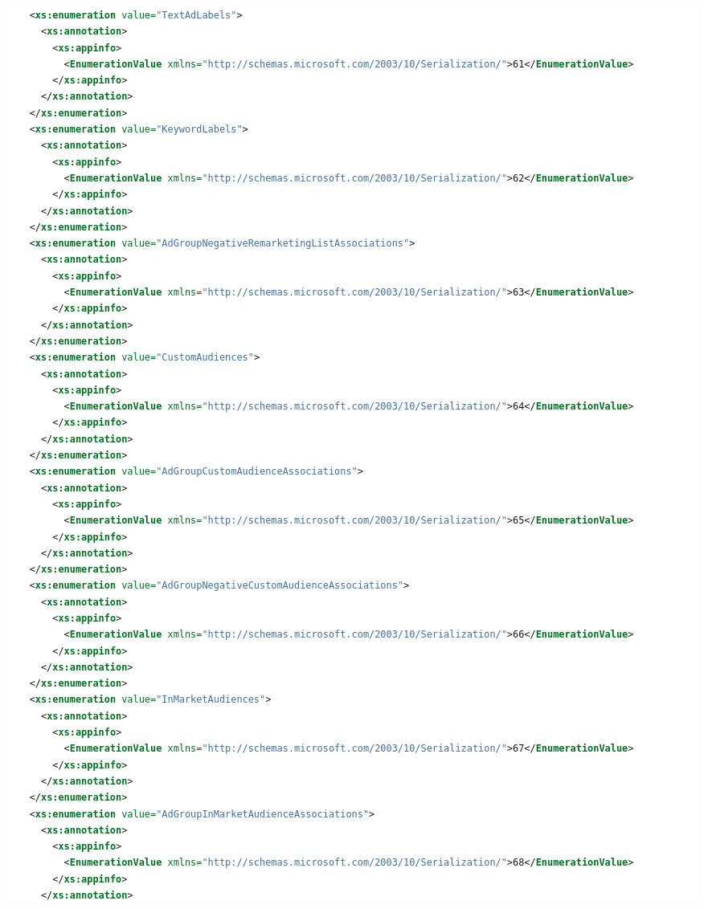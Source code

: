 ```xml
    <xs:enumeration value="TextAdLabels">
      <xs:annotation>
        <xs:appinfo>
          <EnumerationValue xmlns="http://schemas.microsoft.com/2003/10/Serialization/">61</EnumerationValue>
        </xs:appinfo>
      </xs:annotation>
    </xs:enumeration>
    <xs:enumeration value="KeywordLabels">
      <xs:annotation>
        <xs:appinfo>
          <EnumerationValue xmlns="http://schemas.microsoft.com/2003/10/Serialization/">62</EnumerationValue>
        </xs:appinfo>
      </xs:annotation>
    </xs:enumeration>
    <xs:enumeration value="AdGroupNegativeRemarketingListAssociations">
      <xs:annotation>
        <xs:appinfo>
          <EnumerationValue xmlns="http://schemas.microsoft.com/2003/10/Serialization/">63</EnumerationValue>
        </xs:appinfo>
      </xs:annotation>
    </xs:enumeration>
    <xs:enumeration value="CustomAudiences">
      <xs:annotation>
        <xs:appinfo>
          <EnumerationValue xmlns="http://schemas.microsoft.com/2003/10/Serialization/">64</EnumerationValue>
        </xs:appinfo>
      </xs:annotation>
    </xs:enumeration>
    <xs:enumeration value="AdGroupCustomAudienceAssociations">
      <xs:annotation>
        <xs:appinfo>
          <EnumerationValue xmlns="http://schemas.microsoft.com/2003/10/Serialization/">65</EnumerationValue>
        </xs:appinfo>
      </xs:annotation>
    </xs:enumeration>
    <xs:enumeration value="AdGroupNegativeCustomAudienceAssociations">
      <xs:annotation>
        <xs:appinfo>
          <EnumerationValue xmlns="http://schemas.microsoft.com/2003/10/Serialization/">66</EnumerationValue>
        </xs:appinfo>
      </xs:annotation>
    </xs:enumeration>
    <xs:enumeration value="InMarketAudiences">
      <xs:annotation>
        <xs:appinfo>
          <EnumerationValue xmlns="http://schemas.microsoft.com/2003/10/Serialization/">67</EnumerationValue>
        </xs:appinfo>
      </xs:annotation>
    </xs:enumeration>
    <xs:enumeration value="AdGroupInMarketAudienceAssociations">
      <xs:annotation>
        <xs:appinfo>
          <EnumerationValue xmlns="http://schemas.microsoft.com/2003/10/Serialization/">68</EnumerationValue>
        </xs:appinfo>
      </xs:annotation>
```